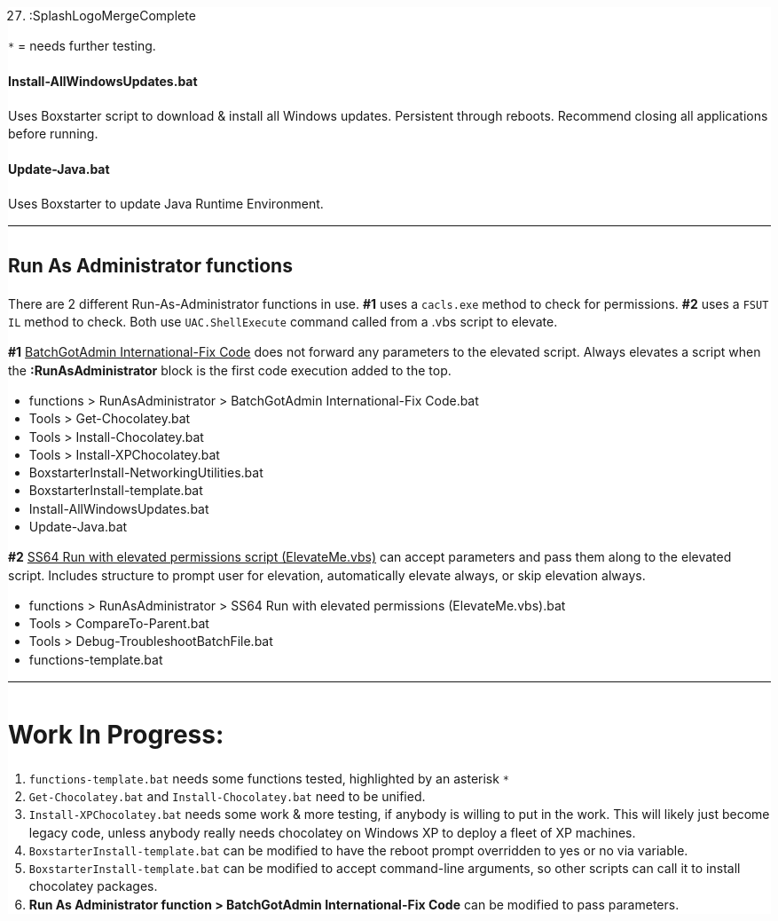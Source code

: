 27. :SplashLogoMergeComplete

`*` = needs further testing.

#### Install-AllWindowsUpdates.bat

Uses Boxstarter script to download & install all Windows updates. Persistent through reboots. Recommend closing all applications before running.

#### Update-Java.bat

Uses Boxstarter to update Java Runtime Environment.

---

## Run As Administrator functions

There are 2 different Run-As-Administrator functions in use. **#1** uses a `cacls.exe` method to check for permissions. **#2** uses a `FSUTIL` method to check.  Both use `UAC.ShellExecute` command called from a .vbs script to elevate.

**#1** [BatchGotAdmin International-Fix Code](https://sites.google.com/site/eneerge/home/BatchGotAdmin) does not forward any parameters to the elevated script. Always elevates a script when the **:RunAsAdministrator** block is the first code execution added to the top. 

- functions > RunAsAdministrator > BatchGotAdmin International-Fix Code.bat
- Tools > Get-Chocolatey.bat
- Tools > Install-Chocolatey.bat
- Tools > Install-XPChocolatey.bat
- BoxstarterInstall-NetworkingUtilities.bat
- BoxstarterInstall-template.bat
- Install-AllWindowsUpdates.bat
- Update-Java.bat

**#2** [SS64 Run with elevated permissions script (ElevateMe.vbs)](http://ss64.com/vb/syntax-elevate.html) can accept parameters and pass them along to the elevated script. Includes structure to prompt user for elevation, automatically elevate always, or skip elevation always. 

- functions > RunAsAdministrator > SS64 Run with elevated permissions (ElevateMe.vbs).bat
- Tools > CompareTo-Parent.bat
- Tools > Debug-TroubleshootBatchFile.bat
- functions-template.bat

---

# Work In Progress:

1. `functions-template.bat` needs some functions tested, highlighted by an asterisk `*`
2. `Get-Chocolatey.bat` and `Install-Chocolatey.bat` need to be unified.
3. `Install-XPChocolatey.bat` needs some work & more testing, if anybody is willing to put in the work. This will likely just become legacy code, unless anybody really needs chocolatey on Windows XP to deploy a fleet of XP machines.
4. `BoxstarterInstall-template.bat` can be modified to have the reboot prompt overridden to yes or no via variable.
5. `BoxstarterInstall-template.bat` can be modified to accept command-line arguments, so other scripts can call it to install chocolatey packages.
6. **Run As Administrator function > BatchGotAdmin International-Fix Code** can be modified to pass parameters.
